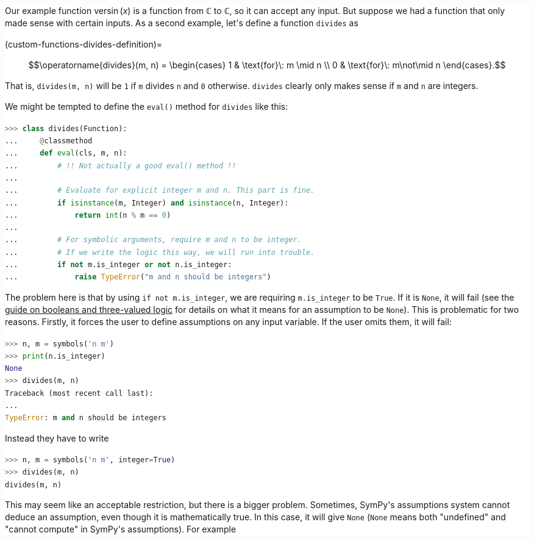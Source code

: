   Our example function $\operatorname{versin}(x)$ is a function from
  $\mathbb{C}$ to $\mathbb{C}$, so it can accept any input. But suppose we had
  a function that only made sense with certain inputs. As a second example,
  let's define a function `divides` as

  (custom-functions-divides-definition)=

  $$\operatorname{divides}(m, n) = \begin{cases} 1 & \text{for}\: m \mid n \\
  0 & \text{for}\: m\not\mid n  \end{cases}.$$

  That is, `divides(m, n)` will be `1` if `m` divides `n` and `0` otherwise.
  `divides` clearly only makes sense if `m` and `n` are integers.

  We might be tempted to define the `eval()` method for `divides` like this:

  ```py
  >>> class divides(Function):
  ...     @classmethod
  ...     def eval(cls, m, n):
  ...         # !! Not actually a good eval() method !!
  ...
  ...         # Evaluate for explicit integer m and n. This part is fine.
  ...         if isinstance(m, Integer) and isinstance(n, Integer):
  ...             return int(n % m == 0)
  ...
  ...         # For symbolic arguments, require m and n to be integer.
  ...         # If we write the logic this way, we will run into trouble.
  ...         if not m.is_integer or not n.is_integer:
  ...             raise TypeError("m and n should be integers")
  ```

  The problem here is that by using `if not m.is_integer`, we are requiring
  `m.is_integer` to be `True`. If it is `None`, it will fail (see the [guide
  on booleans and three-valued logic](booleans-guide) for details on what it
  means for an assumption to be `None`). This is problematic for two reasons.
  Firstly, it forces the user to define assumptions on any input variable. If
  the user omits them, it will fail:

  ```py
  >>> n, m = symbols('n m')
  >>> print(n.is_integer)
  None
  >>> divides(m, n)
  Traceback (most recent call last):
  ...
  TypeError: m and n should be integers
  ```

  Instead they have to write

  ```py
  >>> n, m = symbols('n m', integer=True)
  >>> divides(m, n)
  divides(m, n)
  ```

  This may seem like an acceptable restriction, but there is a bigger problem.
  Sometimes, SymPy's assumptions system cannot deduce an assumption, even
  though it is mathematically true. In this case, it will give `None` (`None`
  means both "undefined" and "cannot compute" in SymPy's assumptions). For
  example
